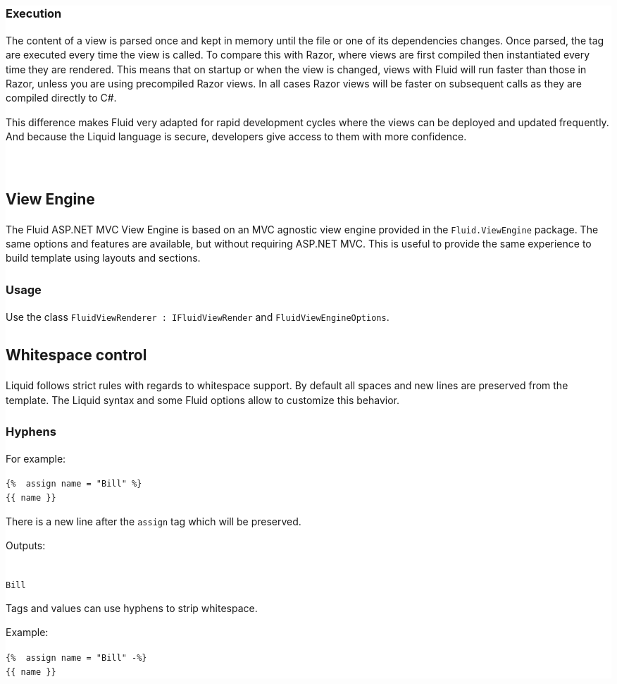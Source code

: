 ### Execution

The content of a view is parsed once and kept in memory until the file or one of its dependencies changes. Once parsed, the tag are executed every time the view is called. To compare this with Razor, where views are first compiled then instantiated every time they are rendered. This means that on startup or when the view is changed, views with Fluid will run faster than those in Razor, unless you are using precompiled Razor views. In all cases Razor views will be faster on subsequent calls as they are compiled directly to C#.

This difference makes Fluid very adapted for rapid development cycles where the views can be deployed and updated frequently. And because the Liquid language is secure, developers give access to them with more confidence.  

<br>

## View Engine

The Fluid ASP.NET MVC View Engine is based on an MVC agnostic view engine provided in the `Fluid.ViewEngine` package. The same options and features are available, but without 
requiring ASP.NET MVC. This is useful to provide the same experience to build template using layouts and sections.

### Usage

Use the class `FluidViewRenderer : IFluidViewRender` and `FluidViewEngineOptions`. 



## Whitespace control

Liquid follows strict rules with regards to whitespace support. By default all spaces and new lines are preserved from the template.
The Liquid syntax and some Fluid options allow to customize this behavior.

### Hyphens

For example:

```liquid
{%  assign name = "Bill" %}
{{ name }}
```

There is a new line after the `assign` tag which will be preserved.

Outputs:

```

Bill
```

Tags and values can use hyphens to strip whitespace. 

Example:

```liquid
{%  assign name = "Bill" -%}
{{ name }}
```
